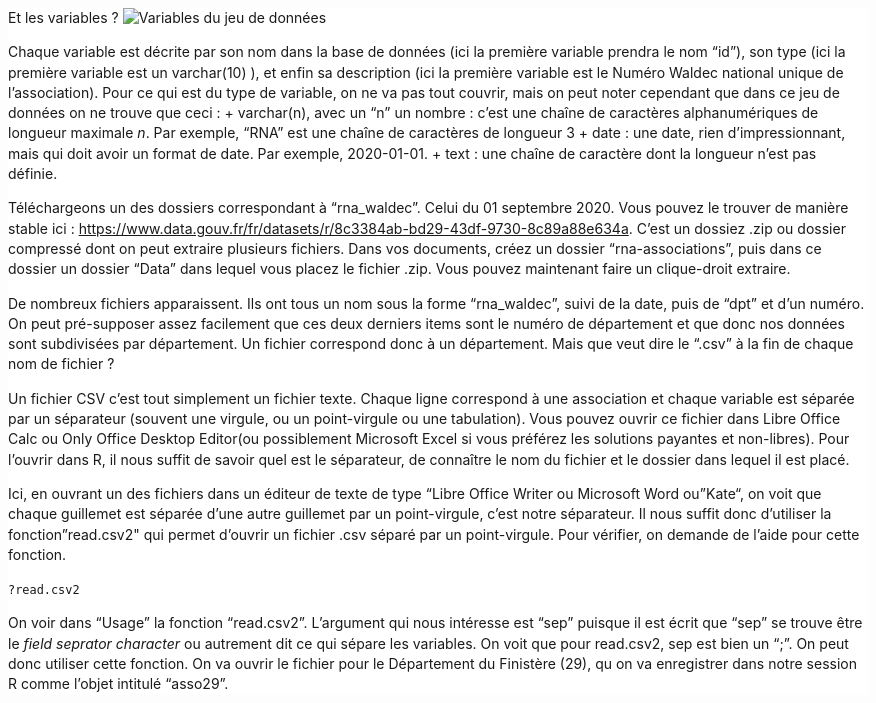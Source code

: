 Et les variables ? ![Variables du jeu de
données](Material-Rmarkdown/02-documentation-waldec-variables.png)

Chaque variable est décrite par son nom dans la base de données (ici la
première variable prendra le nom “id”), son type (ici la première
variable est un varchar(10) ), et enfin sa description (ici la première
variable est le Numéro Waldec national unique de l’association). Pour ce
qui est du type de variable, on ne va pas tout couvrir, mais on peut
noter cependant que dans ce jeu de données on ne trouve que ceci : +
varchar(n), avec un “n” un nombre : c’est une chaîne de caractères
alphanumériques de longueur maximale *n*. Par exemple, “RNA” est une
chaîne de caractères de longueur 3 + date : une date, rien
d’impressionnant, mais qui doit avoir un format de date. Par exemple,
2020-01-01. + text : une chaîne de caractère dont la longueur n’est pas
définie.

Téléchargeons un des dossiers correspondant à “rna\_waldec”. Celui du 01
septembre 2020. Vous pouvez le trouver de manière stable ici :
<https://www.data.gouv.fr/fr/datasets/r/8c3384ab-bd29-43df-9730-8c89a88e634a>.
C’est un dossiez .zip ou dossier compressé dont on peut extraire
plusieurs fichiers. Dans vos documents, créez un dossier
“rna-associations”, puis dans ce dossier un dossier “Data” dans lequel
vous placez le fichier .zip. Vous pouvez maintenant faire un
clique-droit extraire.

De nombreux fichiers apparaissent. Ils ont tous un nom sous la forme
“rna\_waldec”, suivi de la date, puis de “dpt” et d’un numéro. On peut
pré-supposer assez facilement que ces deux derniers items sont le numéro
de département et que donc nos données sont subdivisées par département.
Un fichier correspond donc à un département. Mais que veut dire le
“.csv” à la fin de chaque nom de fichier ?

Un fichier CSV c’est tout simplement un fichier texte. Chaque ligne
correspond à une association et chaque variable est séparée par un
séparateur (souvent une virgule, ou un point-virgule ou une tabulation).
Vous pouvez ouvrir ce fichier dans Libre Office Calc ou Only Office
Desktop Editor(ou possiblement Microsoft Excel si vous préférez les
solutions payantes et non-libres). Pour l’ouvrir dans R, il nous suffit
de savoir quel est le séparateur, de connaître le nom du fichier et le
dossier dans lequel il est placé.

Ici, en ouvrant un des fichiers dans un éditeur de texte de type “Libre
Office Writer ou Microsoft Word ou”Kate“, on voit que chaque guillemet
est séparée d’une autre guillemet par un point-virgule, c’est notre
séparateur. Il nous suffit donc d’utiliser la fonction”read.csv2" qui
permet d’ouvrir un fichier .csv séparé par un point-virgule. Pour
vérifier, on demande de l’aide pour cette fonction.

``` r
?read.csv2
```

On voir dans “Usage” la fonction “read.csv2”. L’argument qui nous
intéresse est “sep” puisque il est écrit que “sep” se trouve être le
*field seprator character* ou autrement dit ce qui sépare les variables.
On voit que pour read.csv2, sep est bien un “;”. On peut donc utiliser
cette fonction. On va ouvrir le fichier pour le Département du Finistère
(29), qu on va enregistrer dans notre session R comme l’objet intitulé
“asso29”.
